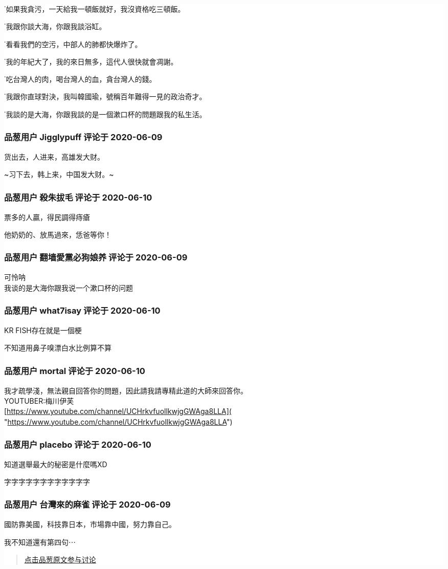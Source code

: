 ˙如果我貪污，一天給我一頓飯就好，我沒資格吃三頓飯。  
  
˙我跟你談大海，你跟我談浴缸。  
  
˙看看我們的空污，中部人的肺都快爆炸了。  
  
˙我的年紀大了，我的來日無多，這代人很快就會凋謝。  
  
˙吃台灣人的肉，喝台灣人的血，貪台灣人的錢。  
  
˙我跟你直球對決，我叫韓國瑜，號稱百年難得一見的政治奇才。  
  
˙我談的是大海，你跟我談的是一個漱口杯的問題跟我的私生活。
        
                

### 品葱用户 **Jigglypuff** 评论于 2020-06-09
        
货出去，人进来，高雄发大财。  
  
~习下去，韩上来，中国发大财。~
        
                

### 品葱用户 **殺朱拔毛** 评论于 2020-06-10
        
票多的人贏，得民調得痔瘡  
  
他奶奶的、放馬過來，恁爸等你！
        
                

### 品葱用户 **翻墙愛黨必狗娘养** 评论于 2020-06-09
        
可怜呐  
我谈的是大海你跟我说一个漱口杯的问题
        
                

### 品葱用户 **what7isay** 评论于 2020-06-10
        
KR FISH存在就是一個梗  
  
不知道用鼻子嗅漂白水比例算不算
        
                

### 品葱用户 **mortal** 评论于 2020-06-10
        
我才疏學淺，無法親自回答你的問題，因此請我請專精此道的大師來回答你。  
YOUTUBER:梅川伊芙  
[https://www.youtube.com/channel/UCHrkvfuollkwjgGWAga8LLA]( "https://www.youtube.com/channel/UCHrkvfuollkwjgGWAga8LLA")
        
                

### 品葱用户 **placebo** 评论于 2020-06-10
        
知道選舉最大的秘密是什麼嗎XD  
  
字字字字字字字字字字字字
        
                

### 品葱用户 **台灣來的麻雀** 评论于 2020-06-09
        
國防靠美國，科技靠日本，市場靠中國，努力靠自己。  
  
我不知道還有第四句⋯
        
                





> [点击品葱原文参与讨论](https://pincong.rocks/question/27035)

